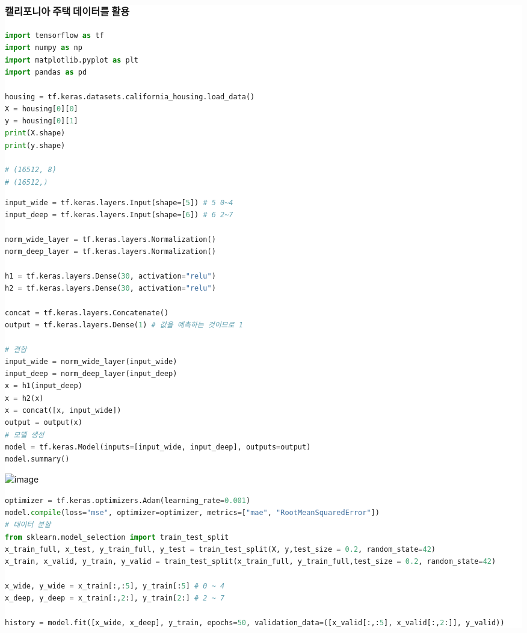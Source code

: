 ### 캘리포니아 주택 데이터를 활용

```python
import tensorflow as tf
import numpy as np
import matplotlib.pyplot as plt
import pandas as pd

housing = tf.keras.datasets.california_housing.load_data()
X = housing[0][0]
y = housing[0][1]
print(X.shape)
print(y.shape)

# (16512, 8)
# (16512,)
```

```python
input_wide = tf.keras.layers.Input(shape=[5]) # 5 0~4
input_deep = tf.keras.layers.Input(shape=[6]) # 6 2~7

norm_wide_layer = tf.keras.layers.Normalization()
norm_deep_layer = tf.keras.layers.Normalization()

h1 = tf.keras.layers.Dense(30, activation="relu")
h2 = tf.keras.layers.Dense(30, activation="relu")

concat = tf.keras.layers.Concatenate()
output = tf.keras.layers.Dense(1) # 값을 예측하는 것이므로 1

# 결합
input_wide = norm_wide_layer(input_wide)
input_deep = norm_deep_layer(input_deep)
x = h1(input_deep)
x = h2(x)
x = concat([x, input_wide])
output = output(x)
# 모델 생성
model = tf.keras.Model(inputs=[input_wide, input_deep], outputs=output)
model.summary()
```

![image](https://github.com/user-attachments/assets/e6654374-fa61-4466-b408-60aa32955ca7)

```python
optimizer = tf.keras.optimizers.Adam(learning_rate=0.001)
model.compile(loss="mse", optimizer=optimizer, metrics=["mae", "RootMeanSquaredError"])
# 데이터 분할
from sklearn.model_selection import train_test_split
x_train_full, x_test, y_train_full, y_test = train_test_split(X, y,test_size = 0.2, random_state=42)
x_train, x_valid, y_train, y_valid = train_test_split(x_train_full, y_train_full,test_size = 0.2, random_state=42)

x_wide, y_wide = x_train[:,:5], y_train[:5] # 0 ~ 4
x_deep, y_deep = x_train[:,2:], y_train[2:] # 2 ~ 7

history = model.fit([x_wide, x_deep], y_train, epochs=50, validation_data=([x_valid[:,:5], x_valid[:,2:]], y_valid))
```
